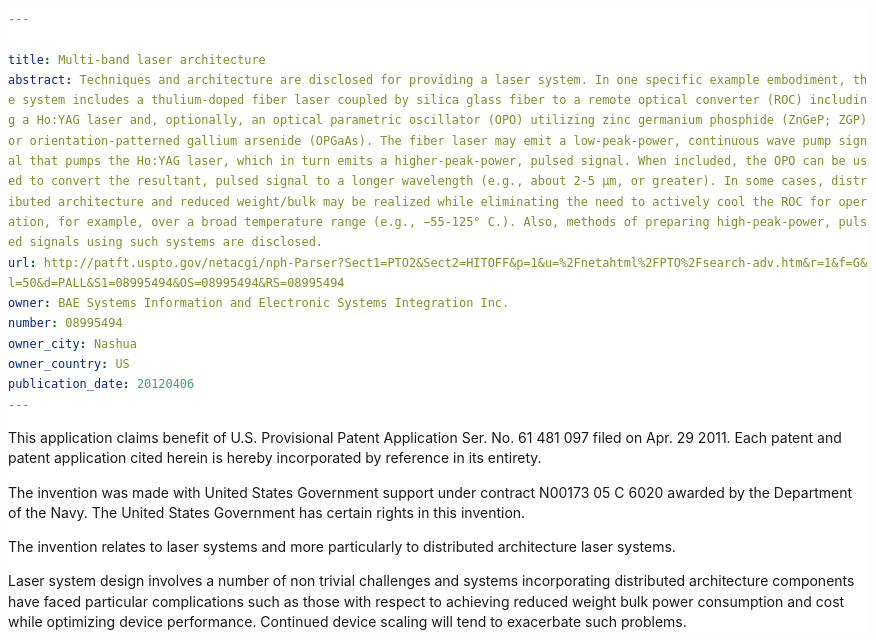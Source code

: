 ```yaml
---

title: Multi-band laser architecture
abstract: Techniques and architecture are disclosed for providing a laser system. In one specific example embodiment, the system includes a thulium-doped fiber laser coupled by silica glass fiber to a remote optical converter (ROC) including a Ho:YAG laser and, optionally, an optical parametric oscillator (OPO) utilizing zinc germanium phosphide (ZnGeP; ZGP) or orientation-patterned gallium arsenide (OPGaAs). The fiber laser may emit a low-peak-power, continuous wave pump signal that pumps the Ho:YAG laser, which in turn emits a higher-peak-power, pulsed signal. When included, the OPO can be used to convert the resultant, pulsed signal to a longer wavelength (e.g., about 2-5 μm, or greater). In some cases, distributed architecture and reduced weight/bulk may be realized while eliminating the need to actively cool the ROC for operation, for example, over a broad temperature range (e.g., −55-125° C.). Also, methods of preparing high-peak-power, pulsed signals using such systems are disclosed.
url: http://patft.uspto.gov/netacgi/nph-Parser?Sect1=PTO2&Sect2=HITOFF&p=1&u=%2Fnetahtml%2FPTO%2Fsearch-adv.htm&r=1&f=G&l=50&d=PALL&S1=08995494&OS=08995494&RS=08995494
owner: BAE Systems Information and Electronic Systems Integration Inc.
number: 08995494
owner_city: Nashua
owner_country: US
publication_date: 20120406
---
```

This application claims benefit of U.S. Provisional Patent Application Ser. No. 61 481 097 filed on Apr. 29 2011. Each patent and patent application cited herein is hereby incorporated by reference in its entirety.

The invention was made with United States Government support under contract N00173 05 C 6020 awarded by the Department of the Navy. The United States Government has certain rights in this invention.

The invention relates to laser systems and more particularly to distributed architecture laser systems.

Laser system design involves a number of non trivial challenges and systems incorporating distributed architecture components have faced particular complications such as those with respect to achieving reduced weight bulk power consumption and cost while optimizing device performance. Continued device scaling will tend to exacerbate such problems.
